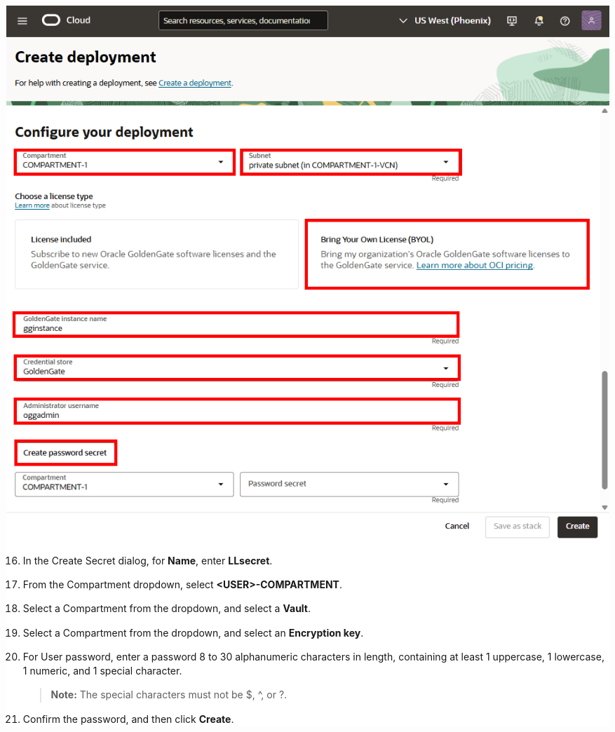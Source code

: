   ![Example create deployment options](./images/01-15-create-deployment-gg-details.png " ")

16. In the Create Secret dialog, for **Name**, enter **LLsecret**.

17. From the Compartment dropdown, select **&lt;USER&gt;-COMPARTMENT**.

18. Select a Compartment from the dropdown, and select a **Vault**.

19. Select a Compartment from the dropdown, and select an **Encryption key**.

20. For User password, enter a password 8 to 30 alphanumeric characters in length, containing at least 1 uppercase, 1 lowercase, 1 numeric, and 1 special character.
    
    > **Note:** The special characters must not be $, ^, or ?.

21. Confirm the password, and then click **Create**.
